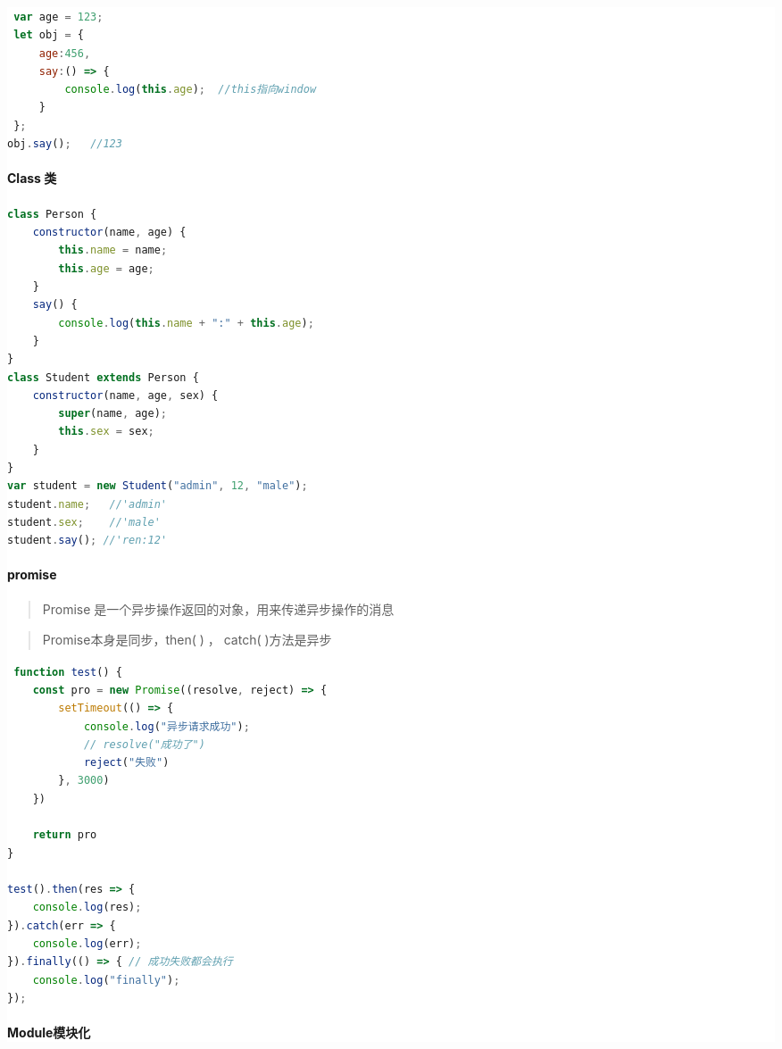 ```js
 var age = 123;
 let obj = {
     age:456,
     say:() => {
         console.log(this.age);  //this指向window
     }
 };
obj.say();   //123
```

#### Class 类
```js
class Person {
    constructor(name, age) {
        this.name = name;
        this.age = age;
    }
    say() {
        console.log(this.name + ":" + this.age);
    }
}
class Student extends Person {
    constructor(name, age, sex) {
        super(name, age);
        this.sex = sex;
    }
}
var student = new Student("admin", 12, "male");
student.name;   //'admin'
student.sex;    //'male'
student.say(); //'ren:12'
```

#### promise
> Promise 是一个异步操作返回的对象，用来传递异步操作的消息

> Promise本身是同步，then( ) ， catch( )方法是异步
```js
 function test() {
    const pro = new Promise((resolve, reject) => {
        setTimeout(() => {
            console.log("异步请求成功");
            // resolve("成功了")
            reject("失败")
        }, 3000)
    })

    return pro
}

test().then(res => {
    console.log(res);
}).catch(err => {
    console.log(err);
}).finally(() => { // 成功失败都会执行
    console.log("finally");
});
```
#### Module模块化
